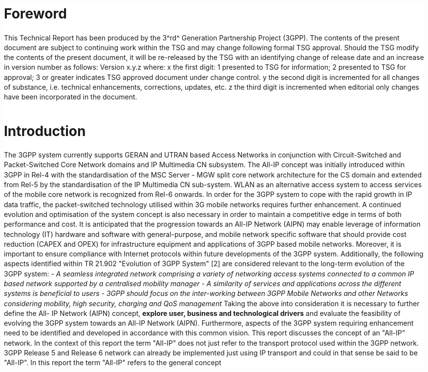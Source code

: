 # Foreword
This Technical Report has been produced by the 3^rd^ Generation Partnership
Project (3GPP).
The contents of the present document are subject to continuing work within the
TSG and may change following formal TSG approval. Should the TSG modify the
contents of the present document, it will be re-released by the TSG with an
identifying change of release date and an increase in version number as
follows:
Version x.y.z
where:
x the first digit:
1 presented to TSG for information;
2 presented to TSG for approval;
3 or greater indicates TSG approved document under change control.
y the second digit is incremented for all changes of substance, i.e. technical
enhancements, corrections, updates, etc.
z the third digit is incremented when editorial only changes have been
incorporated in the document.
# Introduction
The 3GPP system currently supports GERAN and UTRAN based Access Networks in
conjunction with Circuit-Switched and Packet-Switched Core Network domains and
IP Multimedia CN subsystem. The All-IP concept was initially introduced within
3GPP in Rel-4 with the standardisation of the MSC Server - MGW split core
network architecture for the CS domain and extended from Rel-5 by the
standardisation of the IP Multimedia CN sub-system. WLAN as an alternative
access system to access services of the mobile core network is recognized from
Rel-6 onwards.
In order for the 3GPP system to cope with the rapid growth in IP data traffic,
the packet-switched technology utilised within 3G mobile networks requires
further enhancement. A continued evolution and optimisation of the system
concept is also necessary in order to maintain a competitive edge in terms of
both performance and cost. It is anticipated that the progression towards an
All-IP Network (AIPN) may enable leverage of information technology (IT)
hardware and software with general-purpose, and mobile network specific
software that should provide cost reduction (CAPEX and OPEX) for
infrastructure equipment and applications of 3GPP based mobile networks.
Moreover, it is important to ensure compliance with Internet protocols within
future developments of the 3GPP system.
Additionally, the following aspects identified within TR 21.902 "Evolution of
3GPP System" [2] are considered relevant to the long-term evolution of the
3GPP system:
_\- A seamless integrated network comprising a variety of networking access
systems connected to a common IP based network supported by a centralised
mobility manager_
_\- A similarity of services and applications across the different systems is
beneficial to users_
_\- 3GPP should focus on the inter-working between 3GPP Mobile Networks and
other Networks considering mobility, high security, charging and QoS
management_
Taking the above into consideration it is necessary to further define the All-
IP Network (AIPN) concept, **explore user, business and technological
drivers** and evaluate the feasibility of evolving the 3GPP system towards an
All-IP Network (AIPN). Furthermore, aspects of the 3GPP system requiring
enhancement need to be identified and developed in accordance with this common
vision.
This report discusses the concept of an \"All-IP\" network. In the context of
this report the term \"All-IP\" does not just refer to the transport protocol
used within the 3GPP network. 3GPP Release 5 and Release 6 network can already
be implemented just using IP transport and could in that sense be said to be
\"All-IP\". In this report the term \"All-IP\" refers to the general concept
